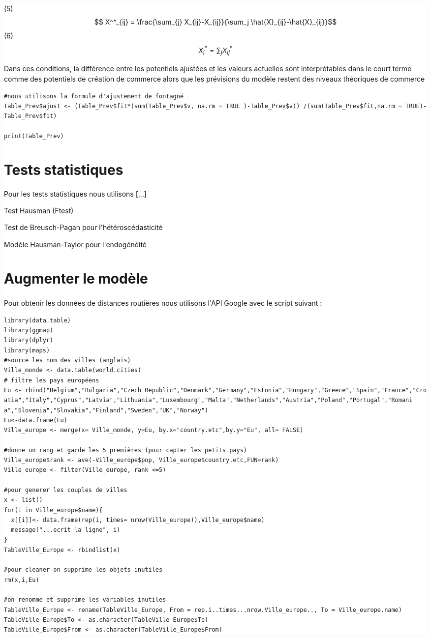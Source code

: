 (5) $$ X^*_{ij} = \frac{\sum_{j} X_{ij}-X_{ij}}{\sum_j \hat{X}_{ij}-\hat{X}_{ij}}$$
(6) $$ X^*_{i}= \sum_{j}X^*_{ij}$$

Dans ces conditions, la différence entre les potentiels ajustées et les valeurs actuelles sont interprétables dans le court terme comme des potentiels de création de commerce alors que les prévisions du modèle restent des niveaux théoriques de commerce 

```{r, tidy=TRUE,eval=FALSE, include=FALSE}
#nous utilisons la formule d'ajustement de fontagné
Table_Prev$ajust <- (Table_Prev$fit*(sum(Table_Prev$v, na.rm = TRUE )-Table_Prev$v)) /(sum(Table_Prev$fit,na.rm = TRUE)-Table_Prev$fit)

print(Table_Prev)
```

# Tests statistiques
Pour les tests statistiques nous utilisons [...]

Test Hausman (Ftest) 

Test de Breusch-Pagan pour l'hétéroscédasticité

Modéle Hausman-Taylor pour l'endogénéité




# Augmenter le modèle
Pour obtenir les données de distances routières nous utilisons l'API Google avec le script suivant :

```{r ,eval=FALSE, include=FALSE}
library(data.table)
library(ggmap)
library(dplyr)
library(maps)
#source les nom des villes (anglais)
Ville_monde <- data.table(world.cities)
# filtre les pays européens 
Eu <- rbind("Belgium","Bulgaria","Czech Republic","Denmark","Germany","Estonia","Hungary","Greece","Spain","France","Croatia","Italy","Cyprus","Latvia","Lithuania","Luxembourg","Malta","Netherlands","Austria","Poland","Portugal","Romania","Slovenia","Slovakia","Finland","Sweden","UK","Norway")
Eu<-data.frame(Eu) 
Ville_europe <- merge(x= Ville_monde, y=Eu, by.x="country.etc",by.y="Eu", all= FALSE)

#donne un rang et garde les 5 premières (pour capter les petits pays)
Ville_europe$rank <- ave(-Ville_europe$pop, Ville_europe$country.etc,FUN=rank)
Ville_europe <- filter(Ville_europe, rank <=5)

#pour generer les couples de villes
x <- list()
for(i in Ville_europe$name){
  x[[i]]<- data.frame(rep(i, times= nrow(Ville_europe)),Ville_europe$name)
  message("...ecrit la ligne", i)
}
TableVille_Europe <- rbindlist(x)

#pour cleaner on supprime les objets inutiles
rm(x,i,Eu)

#on renomme et supprime les variables inutiles
TableVille_Europe <- rename(TableVille_Europe, From = rep.i..times...nrow.Ville_europe.., To = Ville_europe.name)
TableVille_Europe$To <- as.character(TableVille_Europe$To)
TableVille_Europe$From <- as.character(TableVille_Europe$From)

```